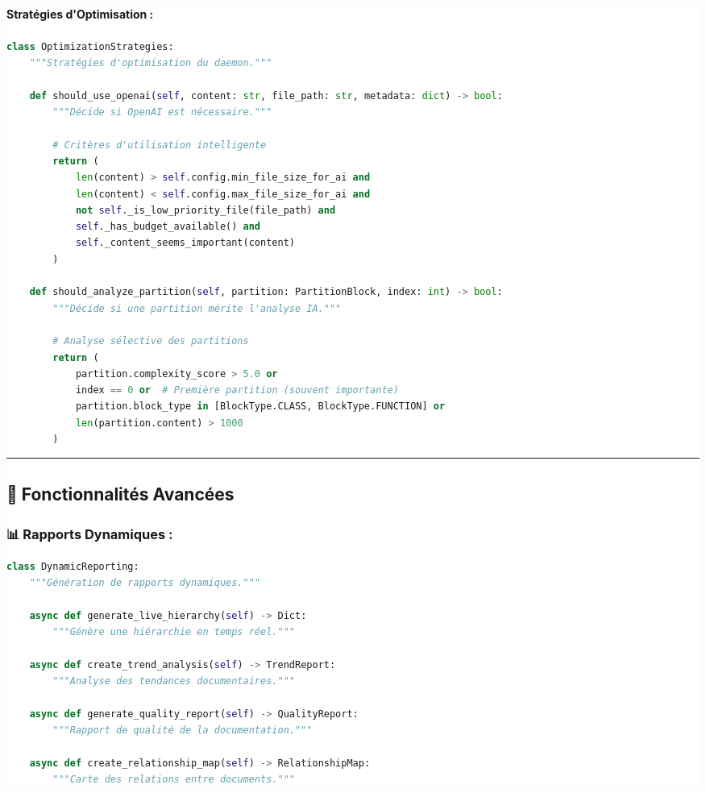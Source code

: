 #### **Stratégies d'Optimisation :**
```python
class OptimizationStrategies:
    """Stratégies d'optimisation du daemon."""
    
    def should_use_openai(self, content: str, file_path: str, metadata: dict) -> bool:
        """Décide si OpenAI est nécessaire."""
        
        # Critères d'utilisation intelligente
        return (
            len(content) > self.config.min_file_size_for_ai and
            len(content) < self.config.max_file_size_for_ai and
            not self._is_low_priority_file(file_path) and
            self._has_budget_available() and
            self._content_seems_important(content)
        )
    
    def should_analyze_partition(self, partition: PartitionBlock, index: int) -> bool:
        """Décide si une partition mérite l'analyse IA."""
        
        # Analyse sélective des partitions
        return (
            partition.complexity_score > 5.0 or
            index == 0 or  # Première partition (souvent importante)
            partition.block_type in [BlockType.CLASS, BlockType.FUNCTION] or
            len(partition.content) > 1000
        )
```

---

## 🚀 **Fonctionnalités Avancées**

### **📊 Rapports Dynamiques :**
```python
class DynamicReporting:
    """Génération de rapports dynamiques."""
    
    async def generate_live_hierarchy(self) -> Dict:
        """Génère une hiérarchie en temps réel."""
        
    async def create_trend_analysis(self) -> TrendReport:
        """Analyse des tendances documentaires."""
        
    async def generate_quality_report(self) -> QualityReport:
        """Rapport de qualité de la documentation."""
        
    async def create_relationship_map(self) -> RelationshipMap:
        """Carte des relations entre documents."""
```

